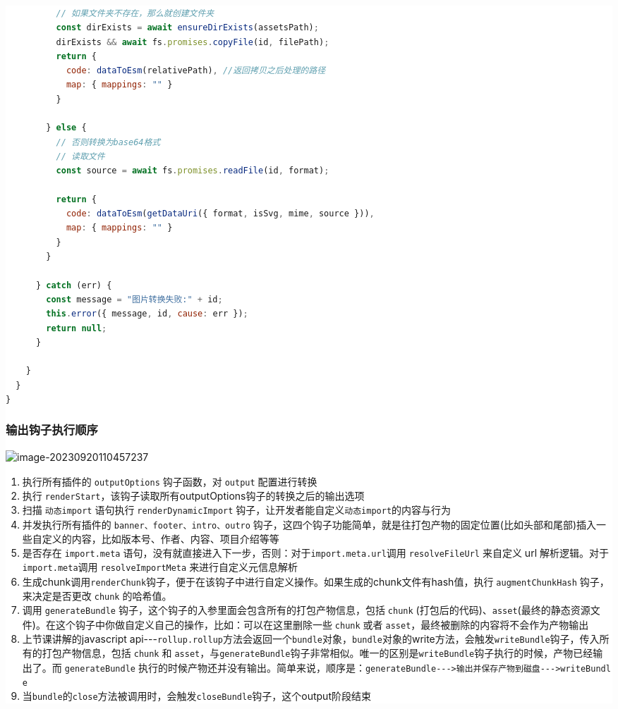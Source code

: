 ```javascript
          // 如果文件夹不存在，那么就创建文件夹
          const dirExists = await ensureDirExists(assetsPath);
          dirExists && await fs.promises.copyFile(id, filePath);
          return {
            code: dataToEsm(relativePath), //返回拷贝之后处理的路径
            map: { mappings: "" }
          }

        } else {
          // 否则转换为base64格式
          // 读取文件
          const source = await fs.promises.readFile(id, format);

          return {
            code: dataToEsm(getDataUri({ format, isSvg, mime, source })),
            map: { mappings: "" }
          }
        }

      } catch (err) { 
        const message = "图片转换失败:" + id;
        this.error({ message, id, cause: err });
        return null;
      }

    }
  }
}
```





### 输出钩子执行顺序

![image-20230920110457237](@assets/rollup/image-20230920110457237.png)

1. 执行所有插件的 `outputOptions` 钩子函数，对 `output` 配置进行转换
2. 执行 `renderStart`，该钩子读取所有outputOptions钩子的转换之后的输出选项
3. 扫描 `动态import` 语句执行 `renderDynamicImport` 钩子，让开发者能自定义`动态import`的内容与行为
4. 并发执行所有插件的 `banner、footer、intro、outro` 钩子，这四个钩子功能简单，就是往打包产物的固定位置(比如头部和尾部)插入一些自定义的内容，比如版本号、作者、内容、项目介绍等等
5. 是否存在 `import.meta` 语句，没有就直接进入下一步，否则：对于`import.meta.url`调用 `resolveFileUrl` 来自定义 url 解析逻辑。对于`import.meta`调用 `resolveImportMeta` 来进行自定义元信息解析
6. 生成chunk调用`renderChunk`钩子，便于在该钩子中进行自定义操作。如果生成的chunk文件有hash值，执行 `augmentChunkHash` 钩子，来决定是否更改 `chunk` 的哈希值。
7. 调用 `generateBundle` 钩子，这个钩子的入参里面会包含所有的打包产物信息，包括 `chunk` (打包后的代码)、`asset`(最终的静态资源文件)。在这个钩子中你做自定义自己的操作，比如：可以在这里删除一些 `chunk` 或者 `asset`，最终被删除的内容将不会作为产物输出
8. 上节课讲解的javascript api---`rollup.rollup`方法会返回一个`bundle`对象，`bundle`对象的write方法，会触发`writeBundle`钩子，传入所有的打包产物信息，包括 `chunk` 和 `asset`，与`generateBundle`钩子非常相似。唯一的区别是`writeBundle`钩子执行的时候，产物已经输出了。而 `generateBundle` 执行的时候产物还并没有输出。简单来说，顺序是：`generateBundle--->输出并保存产物到磁盘--->writeBundle`
9. 当`bundle`的`close`方法被调用时，会触发`closeBundle`钩子，这个output阶段结束
